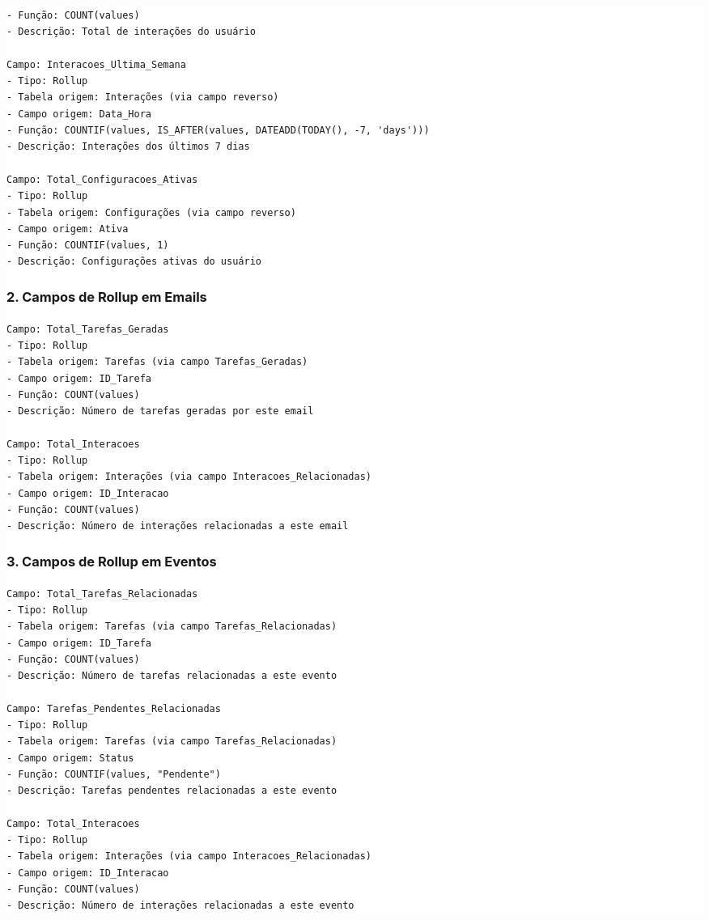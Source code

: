 ```
- Função: COUNT(values)
- Descrição: Total de interações do usuário

Campo: Interacoes_Ultima_Semana
- Tipo: Rollup
- Tabela origem: Interações (via campo reverso)
- Campo origem: Data_Hora
- Função: COUNTIF(values, IS_AFTER(values, DATEADD(TODAY(), -7, 'days')))
- Descrição: Interações dos últimos 7 dias

Campo: Total_Configuracoes_Ativas
- Tipo: Rollup
- Tabela origem: Configurações (via campo reverso)
- Campo origem: Ativa
- Função: COUNTIF(values, 1)
- Descrição: Configurações ativas do usuário
```

### 2. Campos de Rollup em Emails

```
Campo: Total_Tarefas_Geradas
- Tipo: Rollup
- Tabela origem: Tarefas (via campo Tarefas_Geradas)
- Campo origem: ID_Tarefa
- Função: COUNT(values)
- Descrição: Número de tarefas geradas por este email

Campo: Total_Interacoes
- Tipo: Rollup
- Tabela origem: Interações (via campo Interacoes_Relacionadas)
- Campo origem: ID_Interacao
- Função: COUNT(values)
- Descrição: Número de interações relacionadas a este email
```

### 3. Campos de Rollup em Eventos

```
Campo: Total_Tarefas_Relacionadas
- Tipo: Rollup
- Tabela origem: Tarefas (via campo Tarefas_Relacionadas)
- Campo origem: ID_Tarefa
- Função: COUNT(values)
- Descrição: Número de tarefas relacionadas a este evento

Campo: Tarefas_Pendentes_Relacionadas
- Tipo: Rollup
- Tabela origem: Tarefas (via campo Tarefas_Relacionadas)
- Campo origem: Status
- Função: COUNTIF(values, "Pendente")
- Descrição: Tarefas pendentes relacionadas a este evento

Campo: Total_Interacoes
- Tipo: Rollup
- Tabela origem: Interações (via campo Interacoes_Relacionadas)
- Campo origem: ID_Interacao
- Função: COUNT(values)
- Descrição: Número de interações relacionadas a este evento
```
